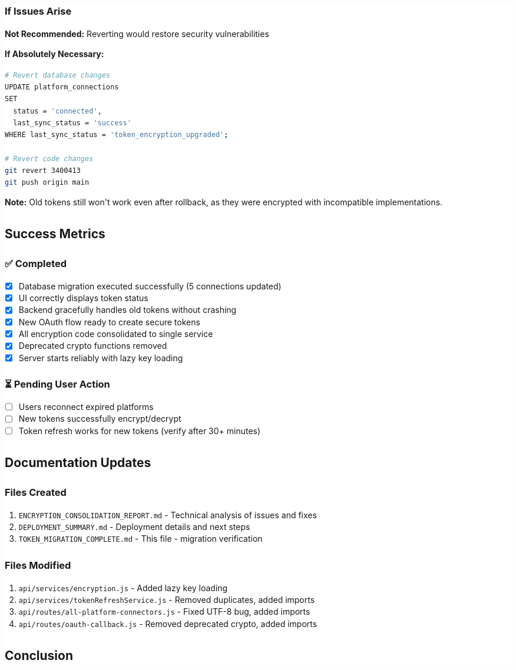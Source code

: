 ### If Issues Arise
**Not Recommended:** Reverting would restore security vulnerabilities

**If Absolutely Necessary:**
```bash
# Revert database changes
UPDATE platform_connections
SET
  status = 'connected',
  last_sync_status = 'success'
WHERE last_sync_status = 'token_encryption_upgraded';

# Revert code changes
git revert 3400413
git push origin main
```

**Note:** Old tokens still won't work even after rollback, as they were encrypted with incompatible implementations.

## Success Metrics

### ✅ Completed
- [x] Database migration executed successfully (5 connections updated)
- [x] UI correctly displays token status
- [x] Backend gracefully handles old tokens without crashing
- [x] New OAuth flow ready to create secure tokens
- [x] All encryption code consolidated to single service
- [x] Deprecated crypto functions removed
- [x] Server starts reliably with lazy key loading

### ⏳ Pending User Action
- [ ] Users reconnect expired platforms
- [ ] New tokens successfully encrypt/decrypt
- [ ] Token refresh works for new tokens (verify after 30+ minutes)

## Documentation Updates

### Files Created
1. `ENCRYPTION_CONSOLIDATION_REPORT.md` - Technical analysis of issues and fixes
2. `DEPLOYMENT_SUMMARY.md` - Deployment details and next steps
3. `TOKEN_MIGRATION_COMPLETE.md` - This file - migration verification

### Files Modified
1. `api/services/encryption.js` - Added lazy key loading
2. `api/services/tokenRefreshService.js` - Removed duplicates, added imports
3. `api/routes/all-platform-connectors.js` - Fixed UTF-8 bug, added imports
4. `api/routes/oauth-callback.js` - Removed deprecated crypto, added imports

## Conclusion
